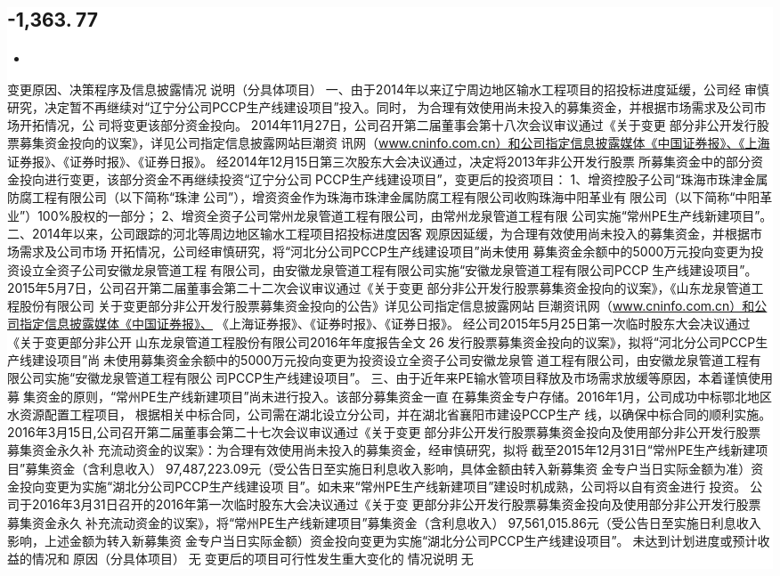 -1,363.
77
-
-
变更原因、决策程序及信息披露情况
说明（分具体项目）
一、由于2014年以来辽宁周边地区输水工程项目的招投标进度延缓，公司经
审慎研究，决定暂不再继续对“辽宁分公司PCCP生产线建设项目”投入。同时，
为合理有效使用尚未投入的募集资金，并根据市场需求及公司市场开拓情况，公
司将变更该部分资金投向。
2014年11月27日，公司召开第二届董事会第十八次会议审议通过《关于变更
部分非公开发行股票募集资金投向的议案》，详见公司指定信息披露网站巨潮资
讯网（www.cninfo.com.cn）和公司指定信息披露媒体《中国证券报》、《上海
证券报》、《证券时报》、《证券日报》。
经2014年12月15日第三次股东大会决议通过，决定将2013年非公开发行股票
所募集资金中的部分资金投向进行变更，该部分资金不再继续投资“辽宁分公司
PCCP生产线建设项目”，变更后的投资项目：
1、增资控股子公司“珠海市珠津金属防腐工程有限公司（以下简称“珠津
公司”），增资资金作为珠海市珠津金属防腐工程有限公司收购珠海中阳革业有
限公司（以下简称“中阳革业”）100%股权的一部分；
2、增资全资子公司常州龙泉管道工程有限公司，由常州龙泉管道工程有限
公司实施“常州PE生产线新建项目”。
二、2014年以来，公司跟踪的河北等周边地区输水工程项目招投标进度因客
观原因延缓，为合理有效使用尚未投入的募集资金，并根据市场需求及公司市场
开拓情况，公司经审慎研究，将“河北分公司PCCP生产线建设项目”尚未使用
募集资金余额中的5000万元投向变更为投资设立全资子公司安徽龙泉管道工程
有限公司，由安徽龙泉管道工程有限公司实施“安徽龙泉管道工程有限公司PCCP
生产线建设项目”。
2015年5月7日，公司召开第二届董事会第二十二次会议审议通过《关于变更
部分非公开发行股票募集资金投向的议案》，《山东龙泉管道工程股份有限公司
关于变更部分非公开发行股票募集资金投向的公告》详见公司指定信息披露网站
巨潮资讯网（www.cninfo.com.cn）和公司指定信息披露媒体《中国证券报》、
《上海证券报》、《证券时报》、《证券日报》。
经公司2015年5月25日第一次临时股东大会决议通过《关于变更部分非公开
山东龙泉管道工程股份有限公司2016年年度报告全文
26
发行股票募集资金投向的议案》，拟将“河北分公司PCCP生产线建设项目”尚
未使用募集资金余额中的5000万元投向变更为投资设立全资子公司安徽龙泉管
道工程有限公司，由安徽龙泉管道工程有限公司实施“安徽龙泉管道工程有限公
司PCCP生产线建设项目”。
三、由于近年来PE输水管项目释放及市场需求放缓等原因，本着谨慎使用募
集资金的原则，“常州PE生产线新建项目”尚未进行投入。该部分募集资金一直
在募集资金专户存储。2016年1月，公司成功中标鄂北地区水资源配置工程项目，
根据相关中标合同，公司需在湖北设立分公司，并在湖北省襄阳市建设PCCP生产
线，以确保中标合同的顺利实施。
2016年3月15日,公司召开第二届董事会第二十七次会议审议通过《关于变更
部分非公开发行股票募集资金投向及使用部分非公开发行股票募集资金永久补
充流动资金的议案》：为合理有效使用尚未投入的募集资金，经审慎研究，拟将
截至2015年12月31日“常州PE生产线新建项目”募集资金（含利息收入）
97,487,223.09元（受公告日至实施日利息收入影响，具体金额由转入新募集资
金专户当日实际金额为准）资金投向变更为实施“湖北分公司PCCP生产线建设项
目”。如未来“常州PE生产线新建项目”建设时机成熟，公司将以自有资金进行
投资。
公司于2016年3月31日召开的2016年第一次临时股东大会决议通过《关于变
更部分非公开发行股票募集资金投向及使用部分非公开发行股票募集资金永久
补充流动资金的议案》，将“常州PE生产线新建项目”募集资金（含利息收入）
97,561,015.86元（受公告日至实施日利息收入影响，上述金额为转入新募集资
金专户当日实际金额）资金投向变更为实施“湖北分公司PCCP生产线建设项目”。
未达到计划进度或预计收益的情况和
原因（分具体项目）
无
变更后的项目可行性发生重大变化的
情况说明
无